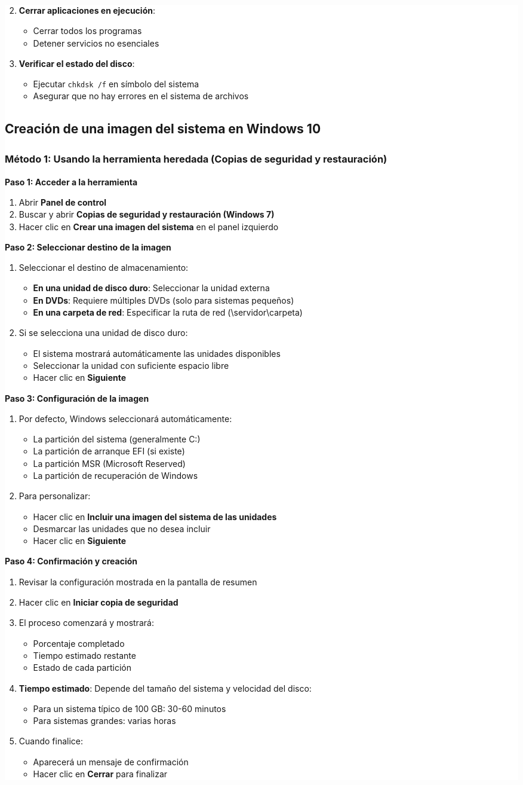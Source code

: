 2. **Cerrar aplicaciones en ejecución**:
   - Cerrar todos los programas
   - Detener servicios no esenciales

3. **Verificar el estado del disco**:
   - Ejecutar `chkdsk /f` en símbolo del sistema
   - Asegurar que no hay errores en el sistema de archivos

## Creación de una imagen del sistema en Windows 10

### Método 1: Usando la herramienta heredada (Copias de seguridad y restauración)

**Paso 1: Acceder a la herramienta**
1. Abrir **Panel de control**
2. Buscar y abrir **Copias de seguridad y restauración (Windows 7)**
3. Hacer clic en **Crear una imagen del sistema** en el panel izquierdo

**Paso 2: Seleccionar destino de la imagen**
1. Seleccionar el destino de almacenamiento:
   - **En una unidad de disco duro**: Seleccionar la unidad externa
   - **En DVDs**: Requiere múltiples DVDs (solo para sistemas pequeños)
   - **En una carpeta de red**: Especificar la ruta de red (\\servidor\carpeta)

2. Si se selecciona una unidad de disco duro:
   - El sistema mostrará automáticamente las unidades disponibles
   - Seleccionar la unidad con suficiente espacio libre
   - Hacer clic en **Siguiente**

**Paso 3: Configuración de la imagen**
1. Por defecto, Windows seleccionará automáticamente:
   - La partición del sistema (generalmente C:)
   - La partición de arranque EFI (si existe)
   - La partición MSR (Microsoft Reserved)
   - La partición de recuperación de Windows

2. Para personalizar:
   - Hacer clic en **Incluir una imagen del sistema de las unidades**
   - Desmarcar las unidades que no desea incluir
   - Hacer clic en **Siguiente**

**Paso 4: Confirmación y creación**
1. Revisar la configuración mostrada en la pantalla de resumen
2. Hacer clic en **Iniciar copia de seguridad**
3. El proceso comenzará y mostrará:
   - Porcentaje completado
   - Tiempo estimado restante
   - Estado de cada partición

4. **Tiempo estimado**: Depende del tamaño del sistema y velocidad del disco:
   - Para un sistema típico de 100 GB: 30-60 minutos
   - Para sistemas grandes: varias horas

5. Cuando finalice:
   - Aparecerá un mensaje de confirmación
   - Hacer clic en **Cerrar** para finalizar
